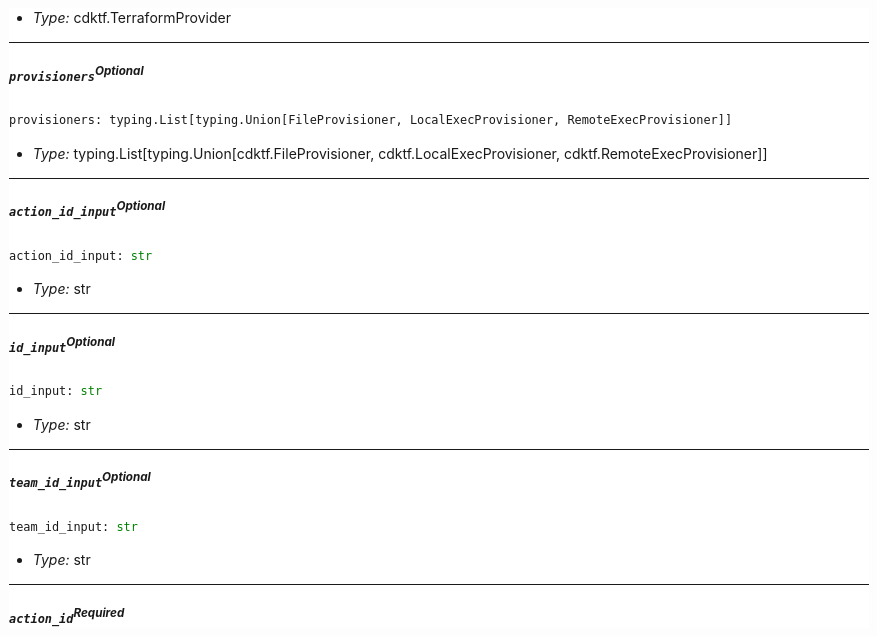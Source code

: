 - *Type:* cdktf.TerraformProvider

---

##### `provisioners`<sup>Optional</sup> <a name="provisioners" id="@cdktf/provider-pagerduty.automationActionsActionTeamAssociation.AutomationActionsActionTeamAssociation.property.provisioners"></a>

```python
provisioners: typing.List[typing.Union[FileProvisioner, LocalExecProvisioner, RemoteExecProvisioner]]
```

- *Type:* typing.List[typing.Union[cdktf.FileProvisioner, cdktf.LocalExecProvisioner, cdktf.RemoteExecProvisioner]]

---

##### `action_id_input`<sup>Optional</sup> <a name="action_id_input" id="@cdktf/provider-pagerduty.automationActionsActionTeamAssociation.AutomationActionsActionTeamAssociation.property.actionIdInput"></a>

```python
action_id_input: str
```

- *Type:* str

---

##### `id_input`<sup>Optional</sup> <a name="id_input" id="@cdktf/provider-pagerduty.automationActionsActionTeamAssociation.AutomationActionsActionTeamAssociation.property.idInput"></a>

```python
id_input: str
```

- *Type:* str

---

##### `team_id_input`<sup>Optional</sup> <a name="team_id_input" id="@cdktf/provider-pagerduty.automationActionsActionTeamAssociation.AutomationActionsActionTeamAssociation.property.teamIdInput"></a>

```python
team_id_input: str
```

- *Type:* str

---

##### `action_id`<sup>Required</sup> <a name="action_id" id="@cdktf/provider-pagerduty.automationActionsActionTeamAssociation.AutomationActionsActionTeamAssociation.property.actionId"></a>
